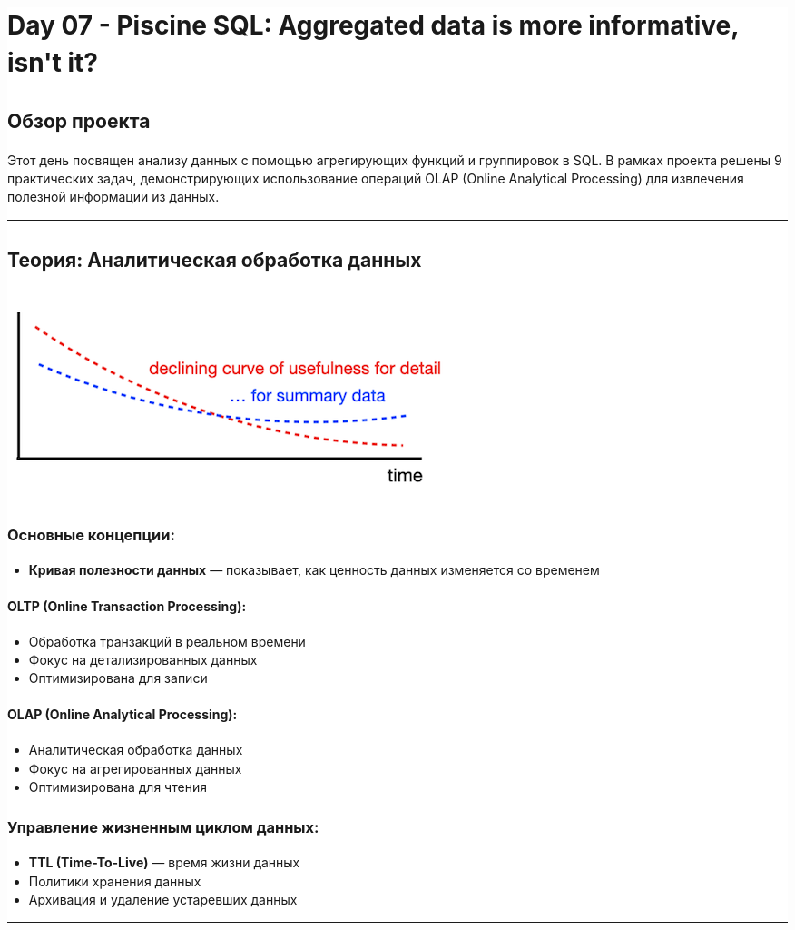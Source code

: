 # Day 07 - Piscine SQL: Aggregated data is more informative, isn't it?

## Обзор проекта

Этот день посвящен анализу данных с помощью агрегирующих функций и группировок в SQL. В рамках проекта решены 9 практических задач, демонстрирующих использование операций OLAP (Online Analytical Processing) для извлечения полезной информации из данных.

---

## Теория: Аналитическая обработка данных

![D07_01](misc/images/D07_01.png)

### Основные концепции:

* **Кривая полезности данных** — показывает, как ценность данных изменяется со временем

#### OLTP (Online Transaction Processing):

* Обработка транзакций в реальном времени
* Фокус на детализированных данных
* Оптимизирована для записи

#### OLAP (Online Analytical Processing):

* Аналитическая обработка данных
* Фокус на агрегированных данных
* Оптимизирована для чтения

### Управление жизненным циклом данных:

* **TTL (Time-To-Live)** — время жизни данных
* Политики хранения данных
* Архивация и удаление устаревших данных

---
